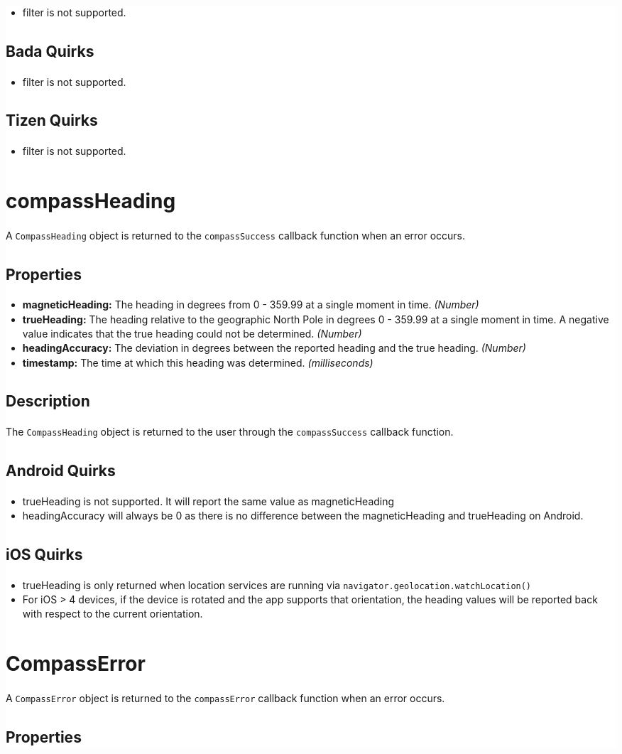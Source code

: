 - filter is not supported.

Bada Quirks
-----------
- filter is not supported.

Tizen Quirks
-----------
- filter is not supported.



compassHeading
==========

A `CompassHeading` object is returned to the `compassSuccess` callback function when an error occurs.

Properties
----------
- __magneticHeading:__ The heading in degrees from 0 - 359.99 at a single moment in time. _(Number)_
- __trueHeading:__ The heading relative to the geographic North Pole in degrees 0 - 359.99 at a single moment in time. A negative value indicates that the true heading could not be determined.  _(Number)_
- __headingAccuracy:__ The deviation in degrees between the reported heading and the true heading. _(Number)_
- __timestamp:__ The time at which this heading was determined.  _(milliseconds)_

Description
-----------

The `CompassHeading` object is returned to the user through the `compassSuccess` callback function.

Android Quirks
--------------
- trueHeading is not supported. It will report the same value as magneticHeading
- headingAccuracy will always be 0 as there is no difference between the magneticHeading and trueHeading on Android.

iOS Quirks
----------

- trueHeading is only returned when location services are running via `navigator.geolocation.watchLocation()`
- For iOS > 4 devices, if the device is rotated and the app supports that orientation, the heading values will be reported 
back with respect to the current orientation. 




CompassError
==========

A `CompassError` object is returned to the `compassError` callback function when an error occurs.

Properties
----------
